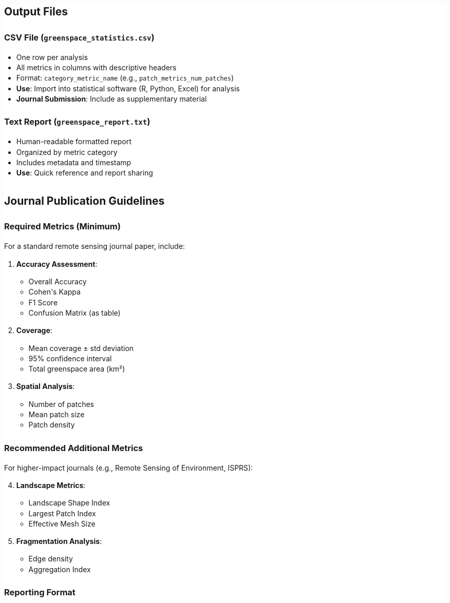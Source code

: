 ## Output Files

### CSV File (`greenspace_statistics.csv`)

- One row per analysis
- All metrics in columns with descriptive headers
- Format: `category_metric_name` (e.g., `patch_metrics_num_patches`)
- **Use**: Import into statistical software (R, Python, Excel) for analysis
- **Journal Submission**: Include as supplementary material

### Text Report (`greenspace_report.txt`)

- Human-readable formatted report
- Organized by metric category
- Includes metadata and timestamp
- **Use**: Quick reference and report sharing

## Journal Publication Guidelines

### Required Metrics (Minimum)

For a standard remote sensing journal paper, include:

1. **Accuracy Assessment**:
   - Overall Accuracy
   - Cohen's Kappa
   - F1 Score
   - Confusion Matrix (as table)

2. **Coverage**:
   - Mean coverage ± std deviation
   - 95% confidence interval
   - Total greenspace area (km²)

3. **Spatial Analysis**:
   - Number of patches
   - Mean patch size
   - Patch density

### Recommended Additional Metrics

For higher-impact journals (e.g., Remote Sensing of Environment, ISPRS):

4. **Landscape Metrics**:
   - Landscape Shape Index
   - Largest Patch Index
   - Effective Mesh Size

5. **Fragmentation Analysis**:
   - Edge density
   - Aggregation Index

### Reporting Format
